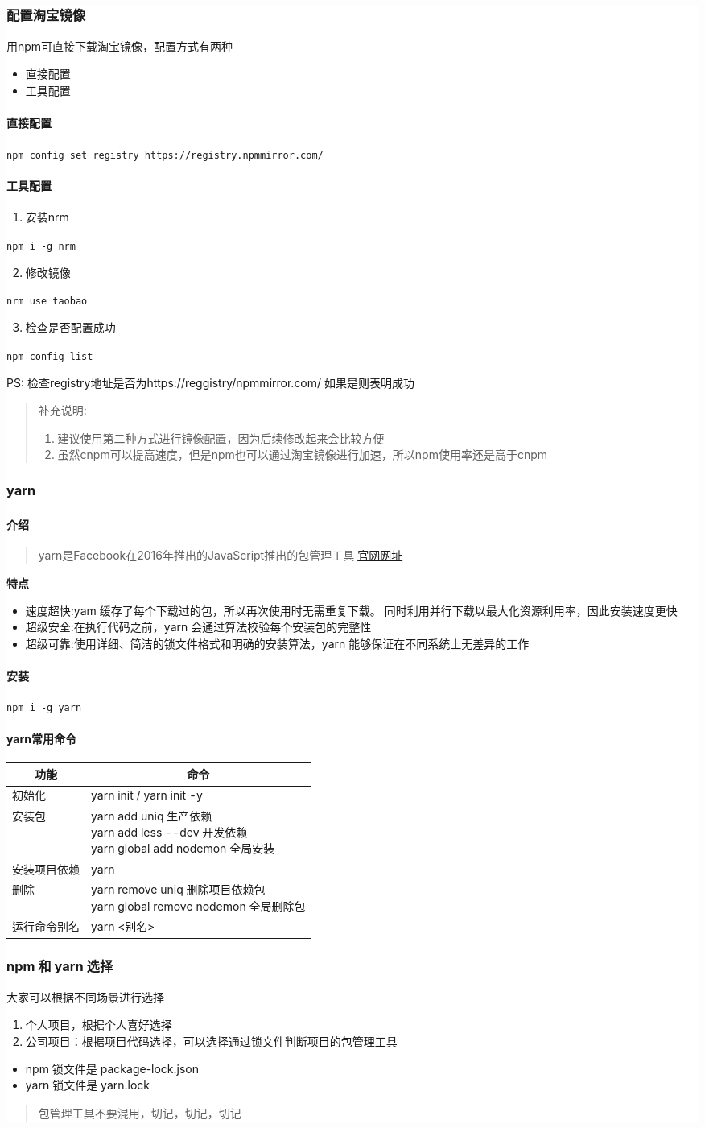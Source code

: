 ### 配置淘宝镜像
用npm可直接下载淘宝镜像，配置方式有两种
* 直接配置
* 工具配置
#### 直接配置
```shell
npm config set registry https://registry.npmmirror.com/
```
#### 工具配置
1. 安装nrm
```shell
npm i -g nrm
```
2. 修改镜像
```shell
nrm use taobao
```
3. 检查是否配置成功
```shell
npm config list
```
PS:  检查registry地址是否为https://reggistry/npmmirror.com/ 如果是则表明成功
> 补充说明:
> 1. 建议使用第二种方式进行镜像配置，因为后续修改起来会比较方便
> 2. 虽然cnpm可以提高速度，但是npm也可以通过淘宝镜像进行加速，所以npm使用率还是高于cnpm
### yarn
#### 介绍
> yarn是Facebook在2016年推出的JavaScript推出的包管理工具 [官网网址](https://yarnpkg.com/)

**特点**
* 速度超快:yam 缓存了每个下载过的包，所以再次使用时无需重复下载。 同时利用并行下载以最大化资源利用率，因此安装速度更快
* 超级安全:在执行代码之前，yarn 会通过算法校验每个安装包的完整性
* 超级可靠:使用详细、简洁的锁文件格式和明确的安装算法，yarn 能够保证在不同系统上无差异的工作
#### 安装
```shell
npm i -g yarn
```
#### yarn常用命令

| 功能     | 命令                                                                               |
|--------|----------------------------------------------------------------------------------|
| 初始化    | yarn init  /  yarn init -y                                                       |
| 安装包    | yarn add uniq 生产依赖<br/>yarn add less --dev 开发依赖<br/>yarn global add nodemon 全局安装 |
| 安装项目依赖 | yarn                                                                        |
| 删除     | yarn remove uniq 删除项目依赖包<br/>yarn global remove nodemon  全局删除包        |
| 运行命令别名 | yarn <别名>                                                                 |

###  npm 和 yarn 选择
大家可以根据不同场景进行选择
1. 个人项目，根据个人喜好选择
2. 公司项目：根据项目代码选择，可以选择通过锁文件判断项目的包管理工具
  - npm 锁文件是 package-lock.json
  - yarn 锁文件是 yarn.lock
> 包管理工具不要混用，切记，切记，切记
